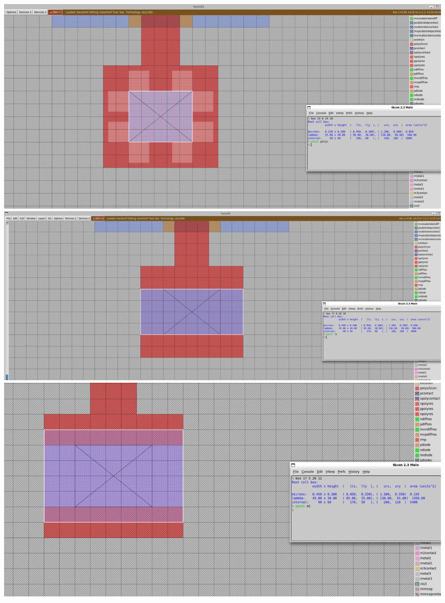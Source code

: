 ![Adicionando contato para poly (polyc)](figures/tutorial/transitor%20P/15.png)
![Adicionando li sobre polyc](figures/tutorial/transitor%20P/16.png)
![Adicionando m1 sobre li](figures/tutorial/transitor%20P/17.png)
